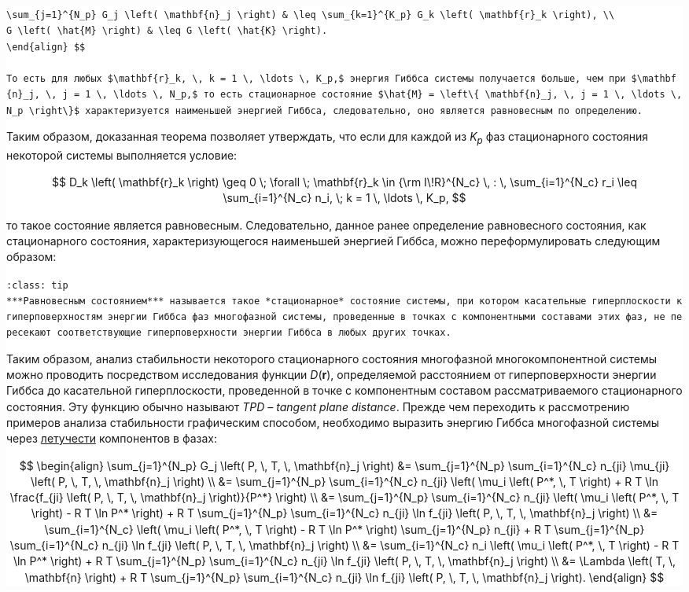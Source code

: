 ```{admonition} Доказательство
\sum_{j=1}^{N_p} G_j \left( \mathbf{n}_j \right) & \leq \sum_{k=1}^{K_p} G_k \left( \mathbf{r}_k \right), \\
G \left( \hat{M} \right) & \leq G \left( \hat{K} \right).
\end{align} $$

То есть для любых $\mathbf{r}_k, \, k = 1 \, \ldots \, K_p,$ энергия Гиббса системы получается больше, чем при $\mathbf{n}_j, \, j = 1 \, \ldots \, N_p,$ то есть стационарное состояние $\hat{M} = \left\{ \mathbf{n}_j, \, j = 1 \, \ldots \, N_p \right\}$ характеризуется наименьшей энергией Гиббса, следовательно, оно является равновесным по определению.
```

Таким образом, доказанная теорема позволяет утверждать, что если для каждой из $K_p$ фаз стационарного состояния некоторой системы выполняется условие:

$$ D_k \left( \mathbf{r}_k \right) \geq 0 \; \forall \; \mathbf{r}_k \in {\rm I\!R}^{N_c} \, : \, \sum_{i=1}^{N_c} r_i \leq \sum_{i=1}^{N_c} n_i, \; k = 1 \, \ldots \, K_p, $$

то такое состояние является равновесным. Следовательно, данное ранее определение равновесного состояния, как стационарного состояния, характеризующегося наименьшей энергией Гиббса, можно переформулировать следующим образом:

```{admonition} Определение
:class: tip
***Равновесным состоянием*** называется такое *стационарное* состояние системы, при котором касательные гиперплоскости к гиперповерхностям энергии Гиббса фаз многофазной системы, проведенные в точках с компонентными составами этих фаз, не пересекают соответствующие гиперповерхности энергии Гиббса в любых других точках.
```

Таким образом, анализ стабильности некоторого стационарного состояния многофазной многокомпонентной системы можно проводить посредством исследования функции $D \left( \mathbf{r} \right)$, определяемой расстоянием от гиперповерхности энергии Гиббса до касательной гиперплоскости, проведенной в точке с компонентным составом рассматриваемого стационарного состояния. Эту функцию обычно называют *TPD – tangent plane distance*. Прежде чем переходить к рассмотрению примеров анализа стабильности графическим способом, необходимо выразить энергию Гиббса многофазной системы через [летучести](../1-TD/TD-15-Fugacity.md) компонентов в фазах:

$$ \begin{align}
\sum_{j=1}^{N_p} G_j \left( P, \, T, \, \mathbf{n}_j \right)
&= \sum_{j=1}^{N_p} \sum_{i=1}^{N_c} n_{ji} \mu_{ji} \left( P, \, T, \, \mathbf{n}_j \right) \\
&= \sum_{j=1}^{N_p} \sum_{i=1}^{N_c} n_{ji} \left( \mu_i \left( P^*, \, T \right) +  R T \ln \frac{f_{ji} \left( P, \, T, \, \mathbf{n}_j \right)}{P^*} \right) \\
&= \sum_{j=1}^{N_p} \sum_{i=1}^{N_c} n_{ji} \left( \mu_i \left( P^*, \, T \right) - R T \ln P^* \right) + R T \sum_{j=1}^{N_p} \sum_{i=1}^{N_c} n_{ji} \ln f_{ji} \left( P, \, T, \, \mathbf{n}_j \right) \\
&= \sum_{i=1}^{N_c} \left( \mu_i \left( P^*, \, T \right) - R T \ln P^* \right) \sum_{j=1}^{N_p} n_{ji} + R T \sum_{j=1}^{N_p} \sum_{i=1}^{N_c} n_{ji} \ln f_{ji} \left( P, \, T, \, \mathbf{n}_j \right) \\
&= \sum_{i=1}^{N_c} n_i \left( \mu_i \left( P^*, \, T \right) - R T \ln P^* \right) + R T \sum_{j=1}^{N_p} \sum_{i=1}^{N_c} n_{ji} \ln f_{ji} \left( P, \, T, \, \mathbf{n}_j \right) \\
&= \Lambda \left( T, \, \mathbf{n} \right) + R T \sum_{j=1}^{N_p} \sum_{i=1}^{N_c} n_{ji} \ln f_{ji} \left( P, \, T, \, \mathbf{n}_j \right).
\end{align} $$
